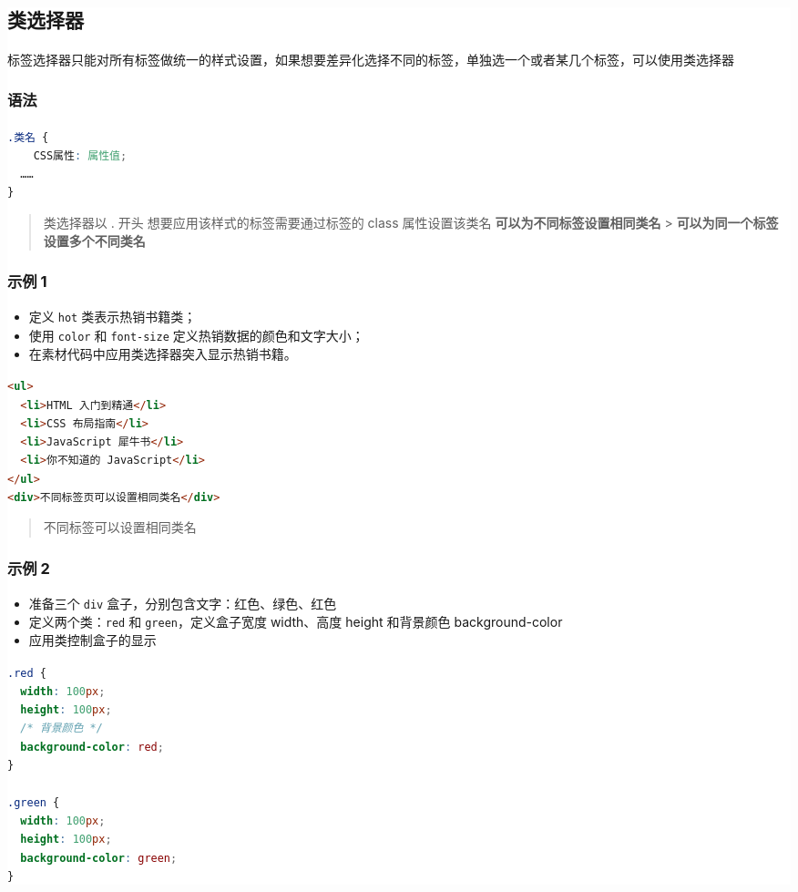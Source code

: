 ## 类选择器

标签选择器只能对所有标签做统一的样式设置，如果想要差异化选择不同的标签，单独选一个或者某几个标签，可以使用类选择器

### 语法

```css
.类名 {
	CSS属性: 属性值;
  ……
}
```

> 类选择器以 . 开头
> 想要应用该样式的标签需要通过标签的 class 属性设置该类名
> **可以为不同标签设置相同类名** > **可以为同一个标签设置多个不同类名**

### 示例 1

- 定义 `hot` 类表示热销书籍类；
- 使用 `color` 和 `font-size` 定义热销数据的颜色和文字大小；
- 在素材代码中应用类选择器突入显示热销书籍。

```html
<ul>
  <li>HTML 入门到精通</li>
  <li>CSS 布局指南</li>
  <li>JavaScript 犀牛书</li>
  <li>你不知道的 JavaScript</li>
</ul>
<div>不同标签页可以设置相同类名</div>
```

> 不同标签可以设置相同类名

### 示例 2

- 准备三个 `div` 盒子，分别包含文字：红色、绿色、红色
- 定义两个类：`red` 和 `green`，定义盒子宽度 width、高度 height 和背景颜色 background-color
- 应用类控制盒子的显示

```css
.red {
  width: 100px;
  height: 100px;
  /* 背景颜色 */
  background-color: red;
}

.green {
  width: 100px;
  height: 100px;
  background-color: green;
}
```
